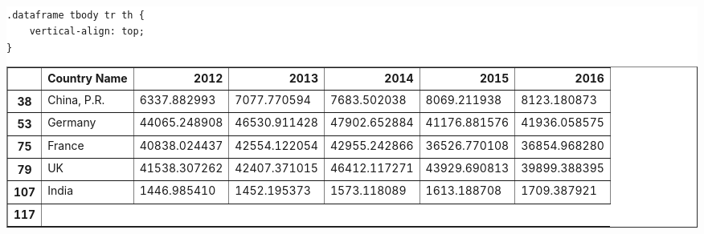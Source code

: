     .dataframe tbody tr th {
        vertical-align: top;
    }
</style>
<table border="1" class="dataframe">
  <thead>
    <tr style="text-align: right;">
      <th></th>
      <th>Country Name</th>
      <th>2012</th>
      <th>2013</th>
      <th>2014</th>
      <th>2015</th>
      <th>2016</th>
    </tr>
  </thead>
  <tbody>
    <tr>
      <th>38</th>
      <td>China, P.R.</td>
      <td>6337.882993</td>
      <td>7077.770594</td>
      <td>7683.502038</td>
      <td>8069.211938</td>
      <td>8123.180873</td>
    </tr>
    <tr>
      <th>53</th>
      <td>Germany</td>
      <td>44065.248908</td>
      <td>46530.911428</td>
      <td>47902.652884</td>
      <td>41176.881576</td>
      <td>41936.058575</td>
    </tr>
    <tr>
      <th>75</th>
      <td>France</td>
      <td>40838.024437</td>
      <td>42554.122054</td>
      <td>42955.242866</td>
      <td>36526.770108</td>
      <td>36854.968280</td>
    </tr>
    <tr>
      <th>79</th>
      <td>UK</td>
      <td>41538.307262</td>
      <td>42407.371015</td>
      <td>46412.117271</td>
      <td>43929.690813</td>
      <td>39899.388395</td>
    </tr>
    <tr>
      <th>107</th>
      <td>India</td>
      <td>1446.985410</td>
      <td>1452.195373</td>
      <td>1573.118089</td>
      <td>1613.188708</td>
      <td>1709.387921</td>
    </tr>
    <tr>
      <th>117</th>